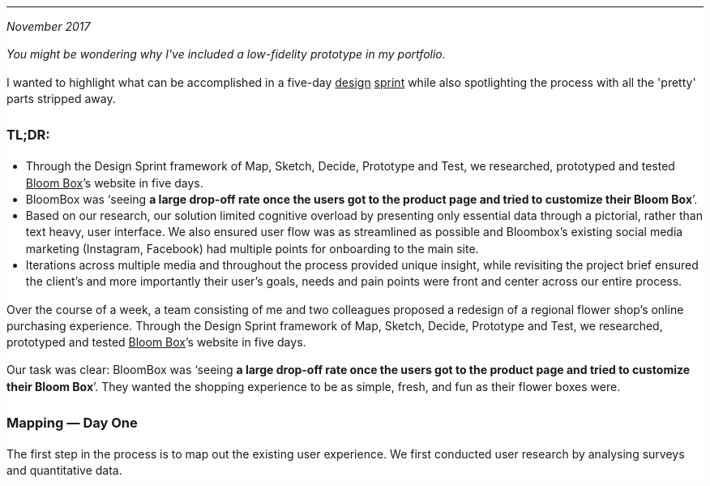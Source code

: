 
------

*November 2017*

*You might be wondering why I've included a low-fidelity prototype in my portfolio.*

I wanted to highlight what can be accomplished in a five-day [design](http://www.gv.com/sprint/) [sprint](https://designsprintkit.withgoogle.com/) while also spotlighting the process with all the 'pretty' parts stripped away.

### TL;DR:

- Through the Design Sprint framework of Map, Sketch, Decide, Prototype and Test, we researched, prototyped and tested [Bloom Box](https://www.bloomboxmiami.com/)’s website in five days.
- BloomBox was ‘seeing **a large drop-off rate once the users got to the product page and tried to customize their Bloom Box**’.
- Based on our research, our solution limited cognitive overload by presenting only essential data through a pictorial, rather than text heavy, user interface. We also ensured user flow was as streamlined as possible and Bloombox’s existing social media marketing (Instagram, Facebook) had multiple points for onboarding to the main site.
- Iterations across multiple media and throughout the process provided unique insight, while revisiting the project brief ensured the client’s and more importantly their user’s goals, needs and pain points were front and center across our entire process.

 

Over the course of a week, a team consisting of me and two colleagues proposed a redesign of a regional flower shop’s online purchasing experience. Through the Design Sprint framework of Map, Sketch, Decide, Prototype and Test, we researched, prototyped and tested [Bloom Box](https://www.bloomboxmiami.com/)’s website in five days.

Our task was clear: BloomBox was ‘seeing **a large drop-off rate once the users got to the product page and tried to customize their Bloom Box**’. They wanted the shopping experience to be as simple, fresh, and fun as their flower boxes were.

 

### Mapping — Day One

The first step in the process is to map out the existing user experience. We first conducted user research by analysing surveys and quantitative data.

 
